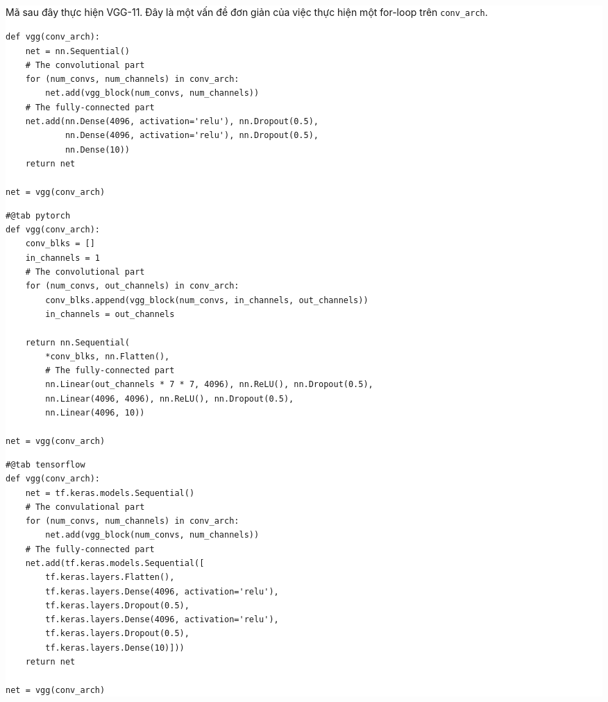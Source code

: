 Mã sau đây thực hiện VGG-11. Đây là một vấn đề đơn giản của việc thực hiện một for-loop trên `conv_arch`.

```{.python .input}
def vgg(conv_arch):
    net = nn.Sequential()
    # The convolutional part
    for (num_convs, num_channels) in conv_arch:
        net.add(vgg_block(num_convs, num_channels))
    # The fully-connected part
    net.add(nn.Dense(4096, activation='relu'), nn.Dropout(0.5),
            nn.Dense(4096, activation='relu'), nn.Dropout(0.5),
            nn.Dense(10))
    return net

net = vgg(conv_arch)
```

```{.python .input}
#@tab pytorch
def vgg(conv_arch):
    conv_blks = []
    in_channels = 1
    # The convolutional part
    for (num_convs, out_channels) in conv_arch:
        conv_blks.append(vgg_block(num_convs, in_channels, out_channels))
        in_channels = out_channels

    return nn.Sequential(
        *conv_blks, nn.Flatten(),
        # The fully-connected part
        nn.Linear(out_channels * 7 * 7, 4096), nn.ReLU(), nn.Dropout(0.5),
        nn.Linear(4096, 4096), nn.ReLU(), nn.Dropout(0.5),
        nn.Linear(4096, 10))

net = vgg(conv_arch)
```

```{.python .input}
#@tab tensorflow
def vgg(conv_arch):
    net = tf.keras.models.Sequential()
    # The convulational part
    for (num_convs, num_channels) in conv_arch:
        net.add(vgg_block(num_convs, num_channels))
    # The fully-connected part
    net.add(tf.keras.models.Sequential([
        tf.keras.layers.Flatten(),
        tf.keras.layers.Dense(4096, activation='relu'),
        tf.keras.layers.Dropout(0.5),
        tf.keras.layers.Dense(4096, activation='relu'),
        tf.keras.layers.Dropout(0.5),
        tf.keras.layers.Dense(10)]))
    return net

net = vgg(conv_arch)
```
